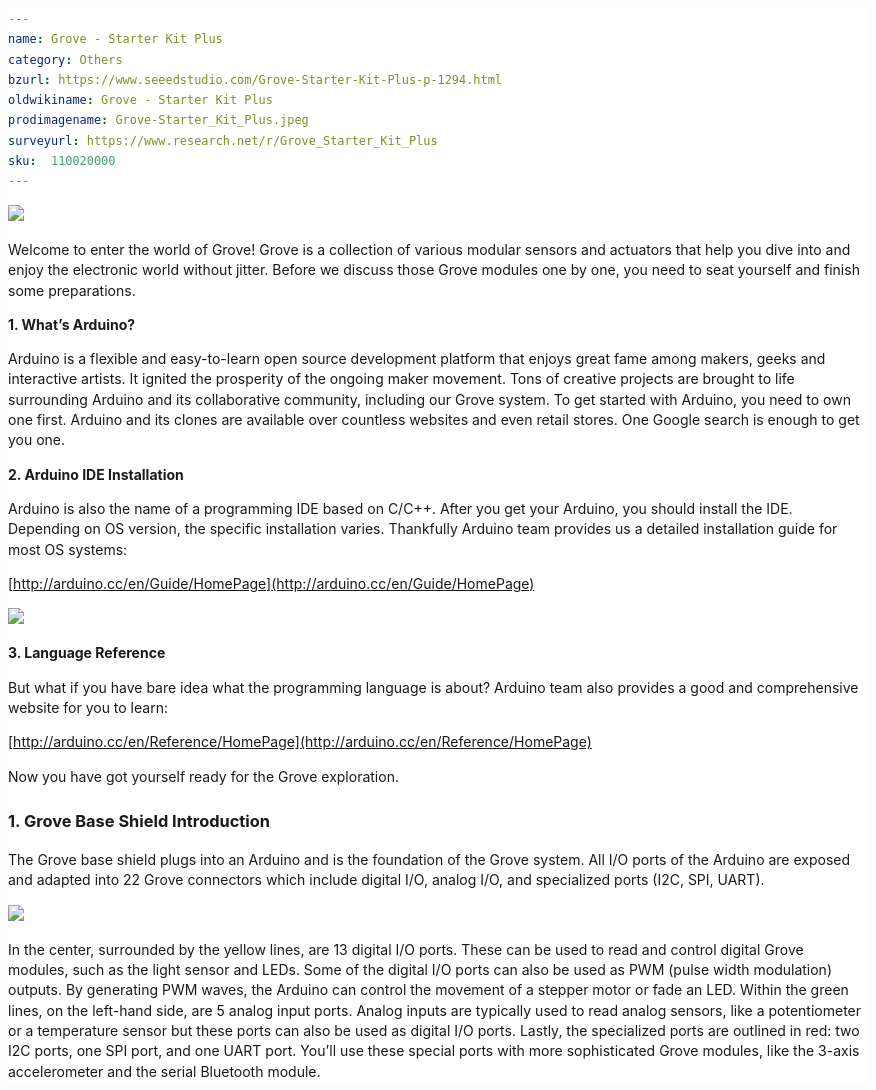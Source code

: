 ```yaml
---
name: Grove - Starter Kit Plus
category: Others
bzurl: https://www.seeedstudio.com/Grove-Starter-Kit-Plus-p-1294.html
oldwikiname: Grove - Starter Kit Plus
prodimagename: Grove-Starter_Kit_Plus.jpeg
surveyurl: https://www.research.net/r/Grove_Starter_Kit_Plus
sku:  110020000
---
```


![](https://files.seeedstudio.com/wiki/Grove_Starter_Kit_Plus/img/Grove-Starter_Kit_Plus.jpeg)

Welcome to enter the world of Grove! Grove is a collection of various modular sensors and actuators that help you dive into and enjoy the electronic world without jitter. Before we discuss those Grove modules one by one, you need to seat yourself and finish some preparations.

**1. What’s Arduino?**

Arduino is a flexible and easy-to-learn open source development platform that enjoys great fame among makers, geeks and interactive artists. It ignited the prosperity of the ongoing maker movement. Tons of creative projects are brought to life surrounding Arduino and its collaborative community, including our Grove system. To get started with Arduino, you need to own one first. Arduino and its clones are available over countless websites and even retail stores. One Google search is enough to get you one.

**2. Arduino IDE Installation**

Arduino is also the name of a programming IDE based on C/C++. After you get your Arduino, you should install the IDE. Depending on OS version, the specific installation varies. Thankfully Arduino team provides us a detailed installation guide for most OS systems:

[http://arduino.cc/en/Guide/HomePage](http://arduino.cc/en/Guide/HomePage)

![](https://files.seeedstudio.com/wiki/Grove_Starter_Kit_Plus/img/Arduino_1.jpg)

**3. Language Reference**

But what if you have bare idea what the programming language is about? Arduino team also provides a good and comprehensive website for you to learn:

[http://arduino.cc/en/Reference/HomePage](http://arduino.cc/en/Reference/HomePage)

Now you have got yourself ready for the Grove exploration.

### 1. Grove Base Shield Introduction

The Grove base shield plugs into an Arduino and is the foundation of the Grove system. All I/O ports of the Arduino are exposed and adapted into 22 Grove connectors which include digital I/O, analog I/O, and specialized ports (I2C, SPI, UART).

![](https://files.seeedstudio.com/wiki/Grove_Starter_Kit_Plus/img/Grove-base_shield_v1.3.jpeg)

In the center, surrounded by the yellow lines, are 13 digital I/O ports. These can be used to read and control digital Grove modules, such as the light sensor and LEDs. Some of the digital I/O ports can also be used as PWM (pulse width modulation) outputs. By generating PWM waves, the Arduino can control the movement of a stepper motor or fade an LED. Within the green lines, on the left-hand side, are 5 analog input ports. Analog inputs are typically used to read analog sensors, like a potentiometer or a temperature sensor but these ports can also be used as digital I/O ports. Lastly, the specialized ports are outlined in red: two I2C ports, one SPI port, and one UART port. You’ll use these special ports with more sophisticated Grove modules, like the 3-axis accelerometer and the serial Bluetooth module.

